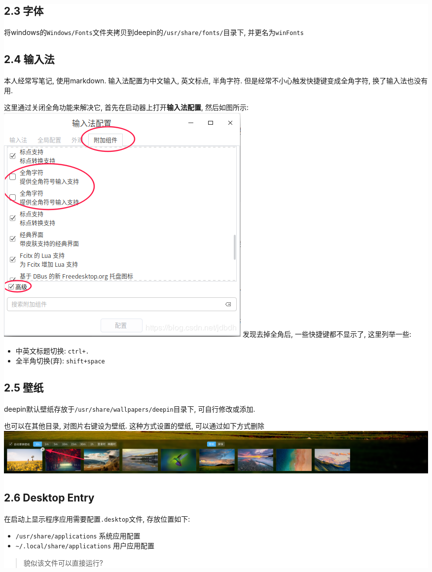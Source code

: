 ## 2.3 字体
将windows的`Windows/Fonts`文件夹拷贝到deepin的`/usr/share/fonts/`目录下, 并更名为`winFonts`

## 2.4 输入法
本人经常写笔记, 使用markdown. 输入法配置为中文输入, 英文标点, 半角字符. 但是经常不小心触发快捷键变成全角字符, 换了输入法也没有用.

这里通过关闭全角功能来解决它, 首先在启动器上打开**输入法配置**, 然后如图所示:
![在这里插入图片描述](.Deepin/20190617174547101.png)
发现去掉全角后, 一些快捷键都不显示了, 这里列举一些:
* 中英文标题切换: `ctrl+.`
* 全半角切换(弃): `shift+space`

## 2.5 壁纸
deepin默认壁纸存放于`/usr/share/wallpapers/deepin`目录下, 可自行修改或添加. 

也可以在其他目录, 对图片右键设为壁纸. 这种方式设置的壁纸, 可以通过如下方式删除
![在这里插入图片描述](.Deepin/20190621165547962.png)

## 2.6 Desktop Entry
在启动上显示程序应用需要配置`.desktop`文件, 存放位置如下:
* `/usr/share/applications` 系统应用配置
* `~/.local/share/applications` 用户应用配置
>貌似该文件可以直接运行?
